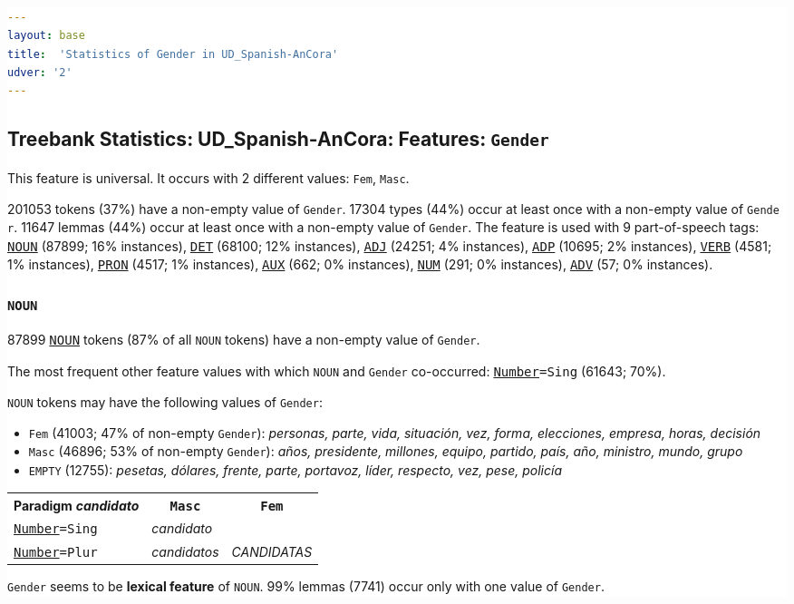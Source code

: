 ```yaml
---
layout: base
title:  'Statistics of Gender in UD_Spanish-AnCora'
udver: '2'
---
```


## Treebank Statistics: UD_Spanish-AnCora: Features: `Gender`

This feature is universal.
It occurs with 2 different values: `Fem`, `Masc`.

201053 tokens (37%) have a non-empty value of `Gender`.
17304 types (44%) occur at least once with a non-empty value of `Gender`.
11647 lemmas (44%) occur at least once with a non-empty value of `Gender`.
The feature is used with 9 part-of-speech tags: <tt><a href="es_ancora-pos-NOUN.html">NOUN</a></tt> (87899; 16% instances), <tt><a href="es_ancora-pos-DET.html">DET</a></tt> (68100; 12% instances), <tt><a href="es_ancora-pos-ADJ.html">ADJ</a></tt> (24251; 4% instances), <tt><a href="es_ancora-pos-ADP.html">ADP</a></tt> (10695; 2% instances), <tt><a href="es_ancora-pos-VERB.html">VERB</a></tt> (4581; 1% instances), <tt><a href="es_ancora-pos-PRON.html">PRON</a></tt> (4517; 1% instances), <tt><a href="es_ancora-pos-AUX.html">AUX</a></tt> (662; 0% instances), <tt><a href="es_ancora-pos-NUM.html">NUM</a></tt> (291; 0% instances), <tt><a href="es_ancora-pos-ADV.html">ADV</a></tt> (57; 0% instances).

### `NOUN`

87899 <tt><a href="es_ancora-pos-NOUN.html">NOUN</a></tt> tokens (87% of all `NOUN` tokens) have a non-empty value of `Gender`.

The most frequent other feature values with which `NOUN` and `Gender` co-occurred: <tt><a href="es_ancora-feat-Number.html">Number</a></tt><tt>=Sing</tt> (61643; 70%).

`NOUN` tokens may have the following values of `Gender`:

* `Fem` (41003; 47% of non-empty `Gender`): <em>personas, parte, vida, situación, vez, forma, elecciones, empresa, horas, decisión</em>
* `Masc` (46896; 53% of non-empty `Gender`): <em>años, presidente, millones, equipo, partido, país, año, ministro, mundo, grupo</em>
* `EMPTY` (12755): <em>pesetas, dólares, frente, parte, portavoz, líder, respecto, vez, pese, policía</em>

<table>
  <tr><th>Paradigm <i>candidato</i></th><th><tt>Masc</tt></th><th><tt>Fem</tt></th></tr>
  <tr><td><tt><tt><a href="es_ancora-feat-Number.html">Number</a></tt><tt>=Sing</tt></tt></td><td><em>candidato</em></td><td></td></tr>
  <tr><td><tt><tt><a href="es_ancora-feat-Number.html">Number</a></tt><tt>=Plur</tt></tt></td><td><em>candidatos</em></td><td><em>CANDIDATAS</em></td></tr>
</table>

`Gender` seems to be **lexical feature** of `NOUN`. 99% lemmas (7741) occur only with one value of `Gender`.
